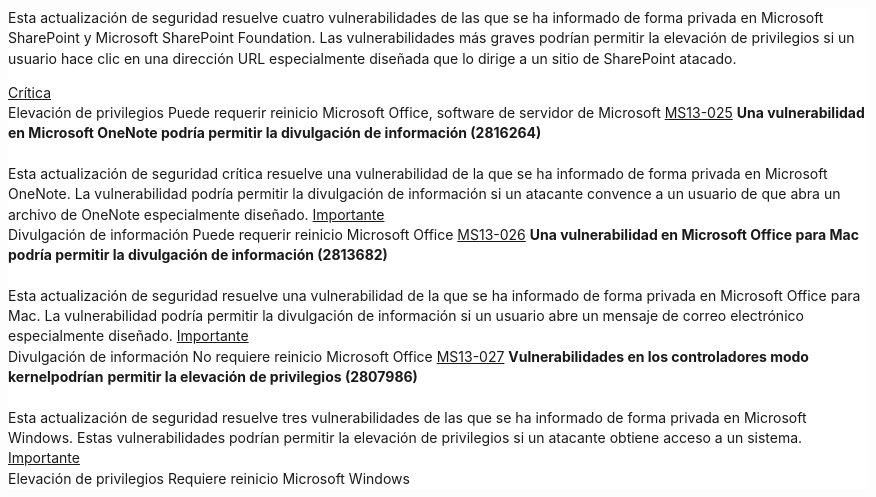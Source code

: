 </strong>Esta actualización de seguridad resuelve cuatro vulnerabilidades de las que se ha informado de forma privada en Microsoft SharePoint y Microsoft SharePoint Foundation. Las vulnerabilidades más graves podrían permitir la elevación de privilegios si un usuario hace clic en una dirección URL especialmente diseñada que lo dirige a un sitio de SharePoint atacado.</td>
<td style="border:1px solid black;"><a href="http://go.microsoft.com/fwlink/?linkid=21140">Crítica</a> <br />
Elevación de privilegios</td>
<td style="border:1px solid black;">Puede requerir reinicio</td>
<td style="border:1px solid black;">Microsoft Office, software de servidor de Microsoft</td>
</tr>
<tr class="odd">
<td style="border:1px solid black;"><a href="http://go.microsoft.com/fwlink/?linkid=282355">MS13-025</a></td>
<td style="border:1px solid black;"><strong>Una vulnerabilidad en Microsoft OneNote podría permitir la divulgación de información (2816264)  <br />
<br />
</strong>Esta actualización de seguridad crítica resuelve una vulnerabilidad de la que se ha informado de forma privada en Microsoft OneNote. La vulnerabilidad podría permitir la divulgación de información si un atacante convence a un usuario de que abra un archivo de OneNote especialmente diseñado.</td>
<td style="border:1px solid black;"><a href="http://go.microsoft.com/fwlink/?linkid=21140">Importante</a> <br />
Divulgación de información</td>
<td style="border:1px solid black;">Puede requerir reinicio</td>
<td style="border:1px solid black;">Microsoft Office</td>
</tr>
<tr class="even">
<td style="border:1px solid black;"><a href="http://go.microsoft.com/fwlink/?linkid=280673">MS13-026</a></td>
<td style="border:1px solid black;"><strong>Una vulnerabilidad en Microsoft Office para Mac podría permitir la divulgación de información (2813682)  <br />
<br />
</strong>Esta actualización de seguridad resuelve una vulnerabilidad de la que se ha informado de forma privada en Microsoft Office para Mac. La vulnerabilidad podría permitir la divulgación de información si un usuario abre un mensaje de correo electrónico especialmente diseñado.</td>
<td style="border:1px solid black;"><a href="http://go.microsoft.com/fwlink/?linkid=21140">Importante</a> <br />
Divulgación de información</td>
<td style="border:1px solid black;">No requiere reinicio</td>
<td style="border:1px solid black;">Microsoft Office</td>
</tr>
<tr class="odd">
<td style="border:1px solid black;"><a href="http://go.microsoft.com/fwlink/?linkid=282639">MS13-027</a></td>
<td style="border:1px solid black;"><strong>Vulnerabilidades en los controladores modo</strong> <strong>kernelpodrían</strong> <strong>permitir la elevación de privilegios (2807986)  <br />
<br />
</strong>Esta actualización de seguridad resuelve tres vulnerabilidades de las que se ha informado de forma privada en Microsoft Windows. Estas vulnerabilidades podrían permitir la elevación de privilegios si un atacante obtiene acceso a un sistema.</td>
<td style="border:1px solid black;"><a href="http://go.microsoft.com/fwlink/?linkid=21140">Importante</a> <br />
Elevación de privilegios</td>
<td style="border:1px solid black;">Requiere reinicio</td>
<td style="border:1px solid black;">Microsoft Windows</td>
</tr>
</tbody>
</table>
  